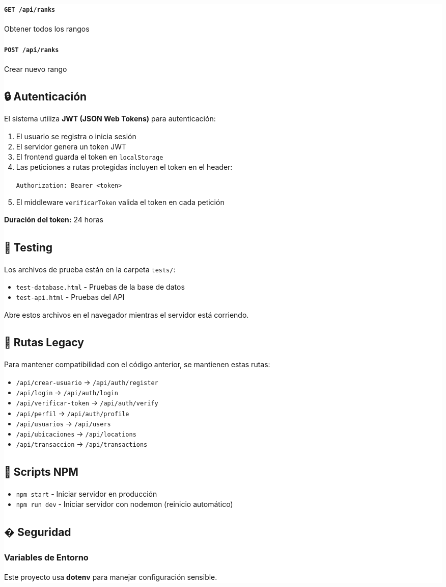 #### `GET /api/ranks`
Obtener todos los rangos

#### `POST /api/ranks`
Crear nuevo rango

## 🔒 Autenticación

El sistema utiliza **JWT (JSON Web Tokens)** para autenticación:

1. El usuario se registra o inicia sesión
2. El servidor genera un token JWT
3. El frontend guarda el token en `localStorage`
4. Las peticiones a rutas protegidas incluyen el token en el header:
   ```
   Authorization: Bearer <token>
   ```
5. El middleware `verificarToken` valida el token en cada petición

**Duración del token:** 24 horas

## 🧪 Testing

Los archivos de prueba están en la carpeta `tests/`:

- `test-database.html` - Pruebas de la base de datos
- `test-api.html` - Pruebas del API

Abre estos archivos en el navegador mientras el servidor está corriendo.

## 📝 Rutas Legacy

Para mantener compatibilidad con el código anterior, se mantienen estas rutas:

- `/api/crear-usuario` → `/api/auth/register`
- `/api/login` → `/api/auth/login`
- `/api/verificar-token` → `/api/auth/verify`
- `/api/perfil` → `/api/auth/profile`
- `/api/usuarios` → `/api/users`
- `/api/ubicaciones` → `/api/locations`
- `/api/transaccion` → `/api/transactions`

## 🔧 Scripts NPM

- `npm start` - Iniciar servidor en producción
- `npm run dev` - Iniciar servidor con nodemon (reinicio automático)

## � Seguridad

### Variables de Entorno

Este proyecto usa **dotenv** para manejar configuración sensible. 
